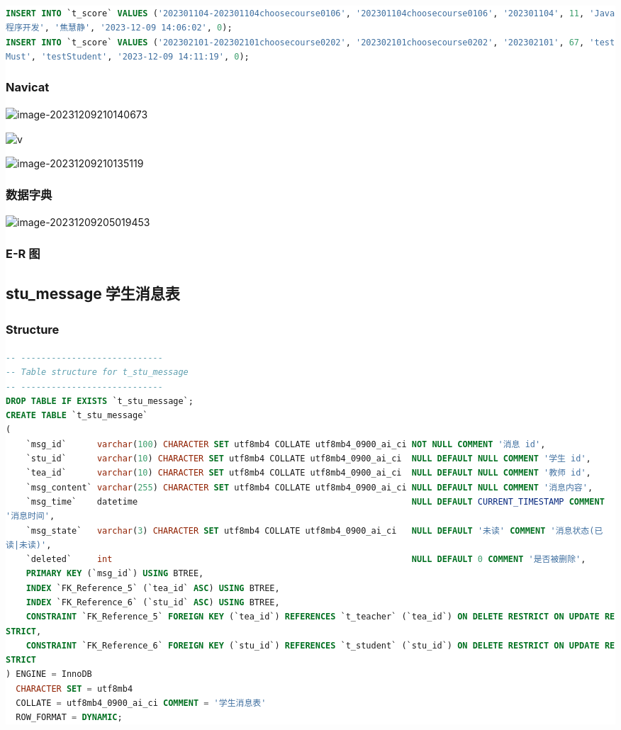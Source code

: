 ```sql
INSERT INTO `t_score` VALUES ('202301104-202301104choosecourse0106', '202301104choosecourse0106', '202301104', 11, 'Java 程序开发', '焦慧静', '2023-12-09 14:06:02', 0);
INSERT INTO `t_score` VALUES ('202302101-202302101choosecourse0202', '202302101choosecourse0202', '202302101', 67, 'testMust', 'testStudent', '2023-12-09 14:11:19', 0);
```

### Navicat

![image-20231209210140673](https://jz-cbq-1311841992.cos.ap-beijing.myqcloud.com/images/image-20231209210140673.png)

![v](https://jz-cbq-1311841992.cos.ap-beijing.myqcloud.com/images/image-20231209210137957.png)

![image-20231209210135119](https://jz-cbq-1311841992.cos.ap-beijing.myqcloud.com/images/image-20231209210135119.png)

### 数据字典

![image-20231209205019453](https://jz-cbq-1311841992.cos.ap-beijing.myqcloud.com/images/image-20231209205019453.png)

### E-R 图

## stu_message 学生消息表

### Structure

```sql
-- ----------------------------
-- Table structure for t_stu_message
-- ----------------------------
DROP TABLE IF EXISTS `t_stu_message`;
CREATE TABLE `t_stu_message`
(
    `msg_id`      varchar(100) CHARACTER SET utf8mb4 COLLATE utf8mb4_0900_ai_ci NOT NULL COMMENT '消息 id',
    `stu_id`      varchar(10) CHARACTER SET utf8mb4 COLLATE utf8mb4_0900_ai_ci  NULL DEFAULT NULL COMMENT '学生 id',
    `tea_id`      varchar(10) CHARACTER SET utf8mb4 COLLATE utf8mb4_0900_ai_ci  NULL DEFAULT NULL COMMENT '教师 id',
    `msg_content` varchar(255) CHARACTER SET utf8mb4 COLLATE utf8mb4_0900_ai_ci NULL DEFAULT NULL COMMENT '消息内容',
    `msg_time`    datetime                                                      NULL DEFAULT CURRENT_TIMESTAMP COMMENT '消息时间',
    `msg_state`   varchar(3) CHARACTER SET utf8mb4 COLLATE utf8mb4_0900_ai_ci   NULL DEFAULT '未读' COMMENT '消息状态(已读|未读)',
    `deleted`     int                                                           NULL DEFAULT 0 COMMENT '是否被删除',
    PRIMARY KEY (`msg_id`) USING BTREE,
    INDEX `FK_Reference_5` (`tea_id` ASC) USING BTREE,
    INDEX `FK_Reference_6` (`stu_id` ASC) USING BTREE,
    CONSTRAINT `FK_Reference_5` FOREIGN KEY (`tea_id`) REFERENCES `t_teacher` (`tea_id`) ON DELETE RESTRICT ON UPDATE RESTRICT,
    CONSTRAINT `FK_Reference_6` FOREIGN KEY (`stu_id`) REFERENCES `t_student` (`stu_id`) ON DELETE RESTRICT ON UPDATE RESTRICT
) ENGINE = InnoDB
  CHARACTER SET = utf8mb4
  COLLATE = utf8mb4_0900_ai_ci COMMENT = '学生消息表'
  ROW_FORMAT = DYNAMIC;
```
